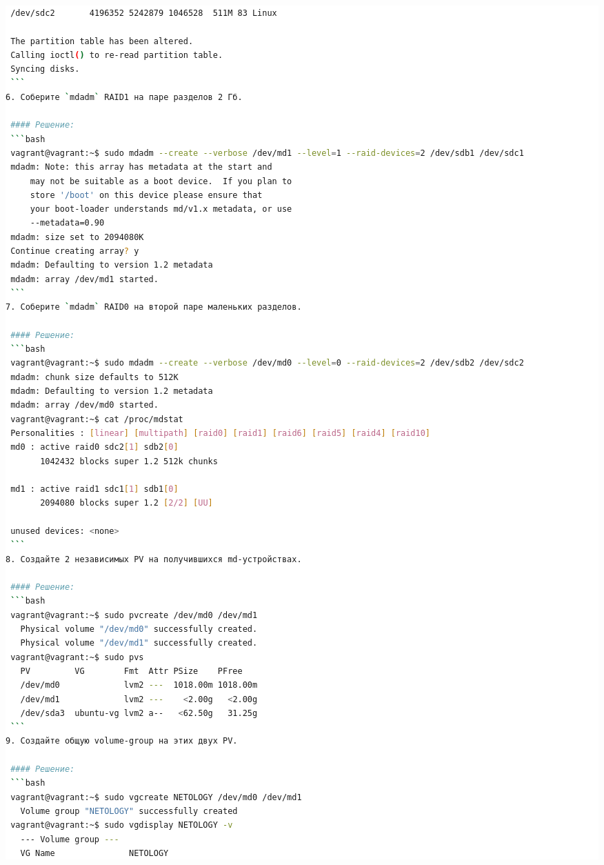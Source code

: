    ```bash
    /dev/sdc2       4196352 5242879 1046528  511M 83 Linux
    
    The partition table has been altered.
    Calling ioctl() to re-read partition table.
    Syncing disks.
    ```
6. Соберите `mdadm` RAID1 на паре разделов 2 Гб.

    #### Решение:
    ```bash
    vagrant@vagrant:~$ sudo mdadm --create --verbose /dev/md1 --level=1 --raid-devices=2 /dev/sdb1 /dev/sdc1
    mdadm: Note: this array has metadata at the start and
        may not be suitable as a boot device.  If you plan to
        store '/boot' on this device please ensure that
        your boot-loader understands md/v1.x metadata, or use
        --metadata=0.90
    mdadm: size set to 2094080K
    Continue creating array? y
    mdadm: Defaulting to version 1.2 metadata
    mdadm: array /dev/md1 started.
    ```
7. Соберите `mdadm` RAID0 на второй паре маленьких разделов.

    #### Решение:
    ```bash
    vagrant@vagrant:~$ sudo mdadm --create --verbose /dev/md0 --level=0 --raid-devices=2 /dev/sdb2 /dev/sdc2
    mdadm: chunk size defaults to 512K
    mdadm: Defaulting to version 1.2 metadata
    mdadm: array /dev/md0 started.
    vagrant@vagrant:~$ cat /proc/mdstat
    Personalities : [linear] [multipath] [raid0] [raid1] [raid6] [raid5] [raid4] [raid10]
    md0 : active raid0 sdc2[1] sdb2[0]
          1042432 blocks super 1.2 512k chunks
    
    md1 : active raid1 sdc1[1] sdb1[0]
          2094080 blocks super 1.2 [2/2] [UU]
    
    unused devices: <none>
    ```
8. Создайте 2 независимых PV на получившихся md-устройствах.

    #### Решение:
    ```bash
    vagrant@vagrant:~$ sudo pvcreate /dev/md0 /dev/md1
      Physical volume "/dev/md0" successfully created.
      Physical volume "/dev/md1" successfully created.
    vagrant@vagrant:~$ sudo pvs
      PV         VG        Fmt  Attr PSize    PFree
      /dev/md0             lvm2 ---  1018.00m 1018.00m
      /dev/md1             lvm2 ---    <2.00g   <2.00g
      /dev/sda3  ubuntu-vg lvm2 a--   <62.50g   31.25g
    ```
9. Создайте общую volume-group на этих двух PV.

    #### Решение:
    ```bash
    vagrant@vagrant:~$ sudo vgcreate NETOLOGY /dev/md0 /dev/md1
      Volume group "NETOLOGY" successfully created
    vagrant@vagrant:~$ sudo vgdisplay NETOLOGY -v
      --- Volume group ---
      VG Name               NETOLOGY
   ```